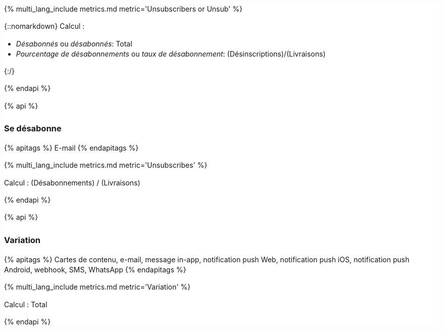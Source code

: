 {% multi_lang_include metrics.md metric='Unsubscribers or Unsub' %}

{::nomarkdown}
<span class="calculation-line">
    Calcul :
    <ul>
        <li><i>Désabonnés</i> ou <i>désabonnés</i>: Total</li>
        <li><i>Pourcentage de désabonnements</i> ou <i>taux de désabonnement</i>: (Désinscriptions)/(Livraisons)</li>
    </ul>
</span>
{:/}

{% endapi %}

{% api %}

### Se désabonne

{% apitags %}
E-mail
{% endapitags %}

{% multi_lang_include metrics.md metric='Unsubscribes' %}

<span class="calculation-line">Calcul : (Désabonnements) / (Livraisons)</span>

{% endapi %}

{% api %}

### Variation

{% apitags %}
Cartes de contenu, e-mail, message in-app, notification push Web, notification push iOS, notification push Android, webhook, SMS, WhatsApp
{% endapitags %}

{% multi_lang_include metrics.md metric='Variation' %}

<span class="calculation-line">Calcul : Total</span>

{% endapi %}